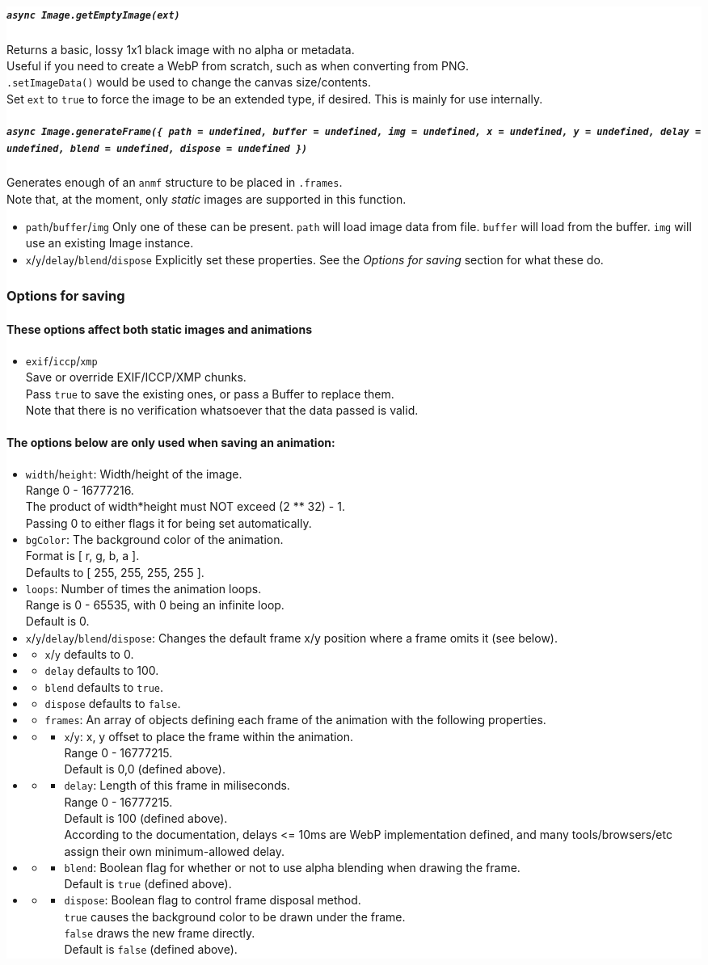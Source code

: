 ##### `async Image.getEmptyImage(ext)`
Returns a basic, lossy 1x1 black image with no alpha or metadata.<br />
Useful if you need to create a WebP from scratch, such as when converting from PNG.<br />
`.setImageData()` would be used to change the canvas size/contents.<br />
Set `ext` to `true` to force the image to be an extended type, if desired. This is mainly for use internally.

##### `async Image.generateFrame({ path = undefined, buffer = undefined, img = undefined, x = undefined, y = undefined, delay = undefined, blend = undefined, dispose = undefined })`
Generates enough of an `anmf` structure to be placed in `.frames`.<br />
Note that, at the moment, only *static* images are supported in this function.
* `path`/`buffer`/`img`
    Only one of these can be present.
    `path` will load image data from file.
    `buffer` will load from the buffer.
    `img` will use an existing Image instance.
* `x`/`y`/`delay`/`blend`/`dispose`
    Explicitly set these properties. See the _Options for saving_ section for what these do.

### Options for saving
#### These options affect both static images and animations
*   `exif`/`iccp`/`xmp`<br />
      Save or override EXIF/ICCP/XMP chunks.<br />
      Pass `true` to save the existing ones, or pass a Buffer to replace them.<br />
      Note that there is no verification whatsoever that the data passed is valid.

####  The options below are only used when saving an animation:
*   `width`/`height`: Width/height of the image.<br />
      Range 0 - 16777216.<br />
      The product of width*height must NOT exceed (2 ** 32) - 1.<br />
      Passing 0 to either flags it for being set automatically.
*   `bgColor`: The background color of the animation.<br />
      Format is [ r, g, b, a ].<br />
      Defaults to [ 255, 255, 255, 255 ].
*   `loops`: Number of times the animation loops.<br />
      Range is 0 - 65535, with 0 being an infinite loop.<br />
      Default is 0.
*   `x`/`y`/`delay`/`blend`/`dispose`: Changes the default frame x/y position where a frame omits it (see below).
* *   `x`/`y` defaults to 0.
* *   `delay` defaults to 100.
* *   `blend` defaults to `true`.
* *   `dispose` defaults to `false`.
* *   `frames`: An array of objects defining each frame of the animation with the following properties.
* * *  `x`/`y`: x, y offset to place the frame within the animation.<br />
        Range 0 - 16777215.<br />
        Default is 0,0 (defined above).
* * *  `delay`: Length of this frame in miliseconds.<br />
        Range 0 - 16777215.<br />
        Default is 100 (defined above).<br />
        According to the documentation, delays <= 10ms are WebP implementation defined, and many tools/browsers/etc assign their own minimum-allowed delay.
* * *  `blend`: Boolean flag for whether or not to use alpha blending when drawing the frame.<br />
        Default is `true` (defined above).
* * *  `dispose`: Boolean flag to control frame disposal method.<br />
        `true` causes the background color to be drawn under the frame.<br />
        `false` draws the new frame directly.<br />
        Default is `false` (defined above).
